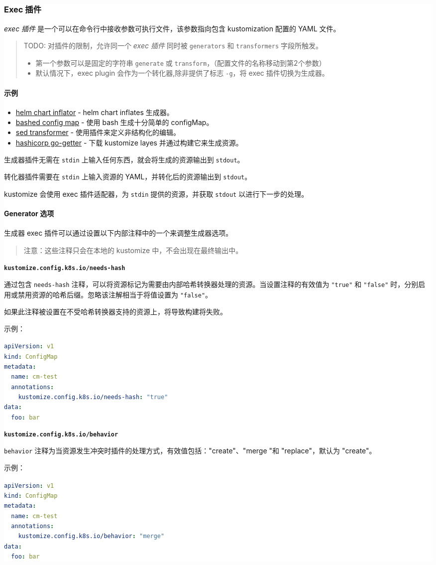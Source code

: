 ### Exec 插件

_exec 插件_ 是一个可以在命令行中接收参数可执行文件，该参数指向包含 kustomization 配置的 YAML 文件。

> TODO: 对插件的限制，允许同一个 _exec 插件_ 同时被 `generators` 和 `transformers` 字段所触发。
>
> - 第一个参数可以是固定的字符串 `generate` 或 `transform`，（配置文件的名称移动到第2个参数）
> - 默认情况下，exec plugin 会作为一个转化器,除非提供了标志 `-g`，将 exec 插件切换为生成器。

[helm chart inflator]: ../../plugin/someteam.example.com/v1/chartinflator
[bashed config map]: ../../plugin/someteam.example.com/v1/bashedconfigmap
[sed transformer]: ../../plugin/someteam.example.com/v1/sedtransformer
[hashicorp go-getter]: ../../plugin/someteam.example.com/v1/gogetter

#### 示例

 * [helm chart inflator] - helm chart inflates 生成器。
 * [bashed config map] - 使用 bash 生成十分简单的 configMap。
 * [sed transformer] - 使用插件来定义非结构化的编辑。
 * [hashicorp go-getter] - 下载 kustomize layes 并通过构建它来生成资源。

生成器插件无需在 `stdin` 上输入任何东西，就会将生成的资源输出到 `stdout`。

转化器插件需要在 `stdin` 上输入资源的 YAML，并转化后的资源输出到 `stdout`。

kustomize 会使用 exec 插件适配器，为 `stdin` 提供的资源，并获取 `stdout` 以进行下一步的处理。

#### Generator 选项

生成器 exec 插件可以通过设置以下内部注释中的一个来调整生成器选项。

> 注意：这些注释只会在本地的 kustomize 中，不会出现在最终输出中。

**`kustomize.config.k8s.io/needs-hash`**

通过包含 `needs-hash` 注释，可以将资源标记为需要由内部哈希转换器处理的资源。当设置注释的有效值为 `"true"` 和 `"false"` 时，分别启用或禁用资源的哈希后缀。忽略该注解相当于将值设置为 `"false"`。

如果此注释被设置在不受哈希转换器支持的资源上，将导致构建将失败。

示例：
```yaml
apiVersion: v1
kind: ConfigMap
metadata:
  name: cm-test
  annotations:
    kustomize.config.k8s.io/needs-hash: "true"
data:
  foo: bar
```

**`kustomize.config.k8s.io/behavior`**

`behavior` 注释为当资源发生冲突时插件的处理方式，有效值包括："create"、"merge "和 "replace"，默认为 "create"。

示例：
```yaml
apiVersion: v1
kind: ConfigMap
metadata:
  name: cm-test
  annotations:
    kustomize.config.k8s.io/behavior: "merge"
data:
  foo: bar
```


[generator 选项]: ../../examples/generatorOptions.md
[transformer 配置]: ../../examples/transformerconfigs
[12-factor]: https://12factor.net
[kustomization]: glossary.md#kustomization
[k8s 对象]: glossary.md#Kubernetes-风格的对象
[NameTransformer]: ../../plugin/builtin/prefixsuffixtransformer/PrefixSuffixTransformer_test.go
[ChartInflator]: ../../plugin/someteam.example.com/v1/chartinflator/ChartInflator_test.go
[plugins]: ../../plugin/builtin
[`XDG_CONFIG_HOME`]: https://specifications.freedesktop.org/basedir-spec/basedir-spec-latest.html
[Go 插件]: https://golang.org/pkg/plugin/
[secret generator]: ../../plugin/someteam.example.com/v1/secretsfromdatabase
[service generator]: ../../plugin/someteam.example.com/v1/someservicegenerator
[string prefixer]: ../../plugin/someteam.example.com/v1/stringprefixer
[date prefixer]: ../../plugin/someteam.example.com/v1/dateprefixer
[sops encoded secrets]: https://github.com/monopole/sopsencodedsecrets